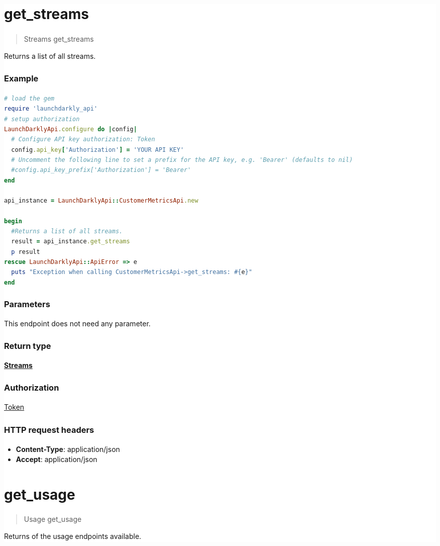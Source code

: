 

# **get_streams**
> Streams get_streams

Returns a list of all streams.

### Example
```ruby
# load the gem
require 'launchdarkly_api'
# setup authorization
LaunchDarklyApi.configure do |config|
  # Configure API key authorization: Token
  config.api_key['Authorization'] = 'YOUR API KEY'
  # Uncomment the following line to set a prefix for the API key, e.g. 'Bearer' (defaults to nil)
  #config.api_key_prefix['Authorization'] = 'Bearer'
end

api_instance = LaunchDarklyApi::CustomerMetricsApi.new

begin
  #Returns a list of all streams.
  result = api_instance.get_streams
  p result
rescue LaunchDarklyApi::ApiError => e
  puts "Exception when calling CustomerMetricsApi->get_streams: #{e}"
end
```

### Parameters
This endpoint does not need any parameter.

### Return type

[**Streams**](Streams.md)

### Authorization

[Token](../README.md#Token)

### HTTP request headers

 - **Content-Type**: application/json
 - **Accept**: application/json



# **get_usage**
> Usage get_usage

Returns of the usage endpoints available.
